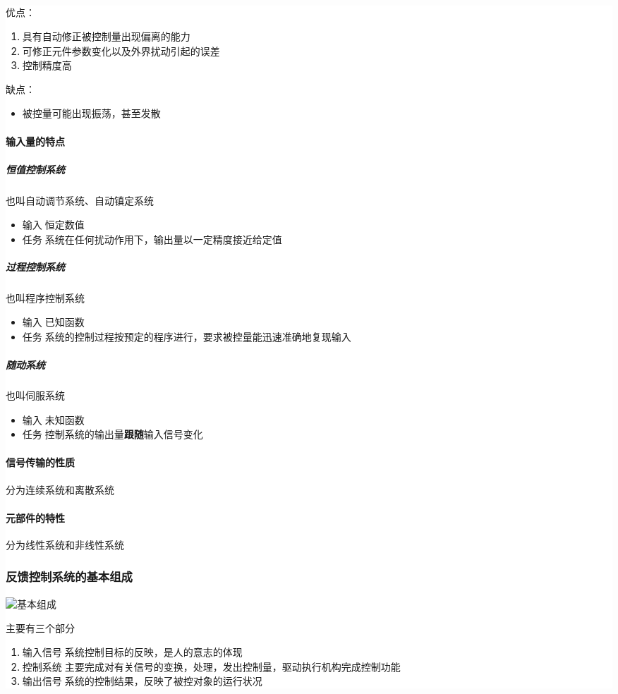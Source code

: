 优点：

1. 具有自动修正被控制量出现偏离的能力
2. 可修正元件参数变化以及外界扰动引起的误差
3. 控制精度高

缺点：

- 被控量可能出现振荡，甚至发散

#### 输入量的特点

##### 恒值控制系统

也叫自动调节系统、自动镇定系统

- 输入
  恒定数值
- 任务
  系统在任何扰动作用下，输出量以一定精度接近给定值

##### 过程控制系统

也叫程序控制系统

- 输入
  已知函数
- 任务
  系统的控制过程按预定的程序进行，要求被控量能迅速准确地复现输入

##### 随动系统

也叫伺服系统

- 输入
  未知函数
- 任务
  控制系统的输出量**跟随**输入信号变化

#### 信号传输的性质

分为连续系统和离散系统

#### 元部件的特性

分为线性系统和非线性系统

### 反馈控制系统的基本组成

![基本组成](https://raw.githubusercontent.com/dcldyhb/Freshman-Notes-Image-Host/main/202509152359458.png)

主要有三个部分

1. 输入信号
   系统控制目标的反映，是人的意志的体现
2. 控制系统
   主要完成对有关信号的变换，处理，发出控制量，驱动执行机构完成控制功能
3. 输出信号
   系统的控制结果，反映了被控对象的运行状况
